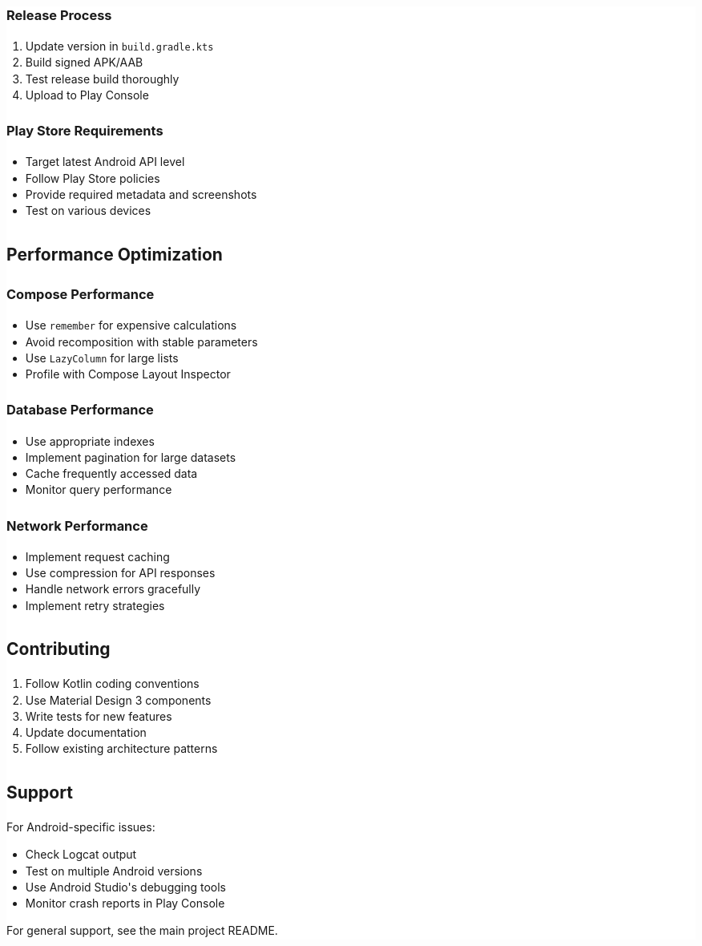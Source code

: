 ### Release Process
1. Update version in `build.gradle.kts`
2. Build signed APK/AAB
3. Test release build thoroughly
4. Upload to Play Console

### Play Store Requirements
- Target latest Android API level
- Follow Play Store policies
- Provide required metadata and screenshots
- Test on various devices

## Performance Optimization

### Compose Performance
- Use `remember` for expensive calculations
- Avoid recomposition with stable parameters
- Use `LazyColumn` for large lists
- Profile with Compose Layout Inspector

### Database Performance
- Use appropriate indexes
- Implement pagination for large datasets
- Cache frequently accessed data
- Monitor query performance

### Network Performance
- Implement request caching
- Use compression for API responses
- Handle network errors gracefully
- Implement retry strategies

## Contributing

1. Follow Kotlin coding conventions
2. Use Material Design 3 components
3. Write tests for new features
4. Update documentation
5. Follow existing architecture patterns

## Support

For Android-specific issues:
- Check Logcat output
- Test on multiple Android versions
- Use Android Studio's debugging tools
- Monitor crash reports in Play Console

For general support, see the main project README.